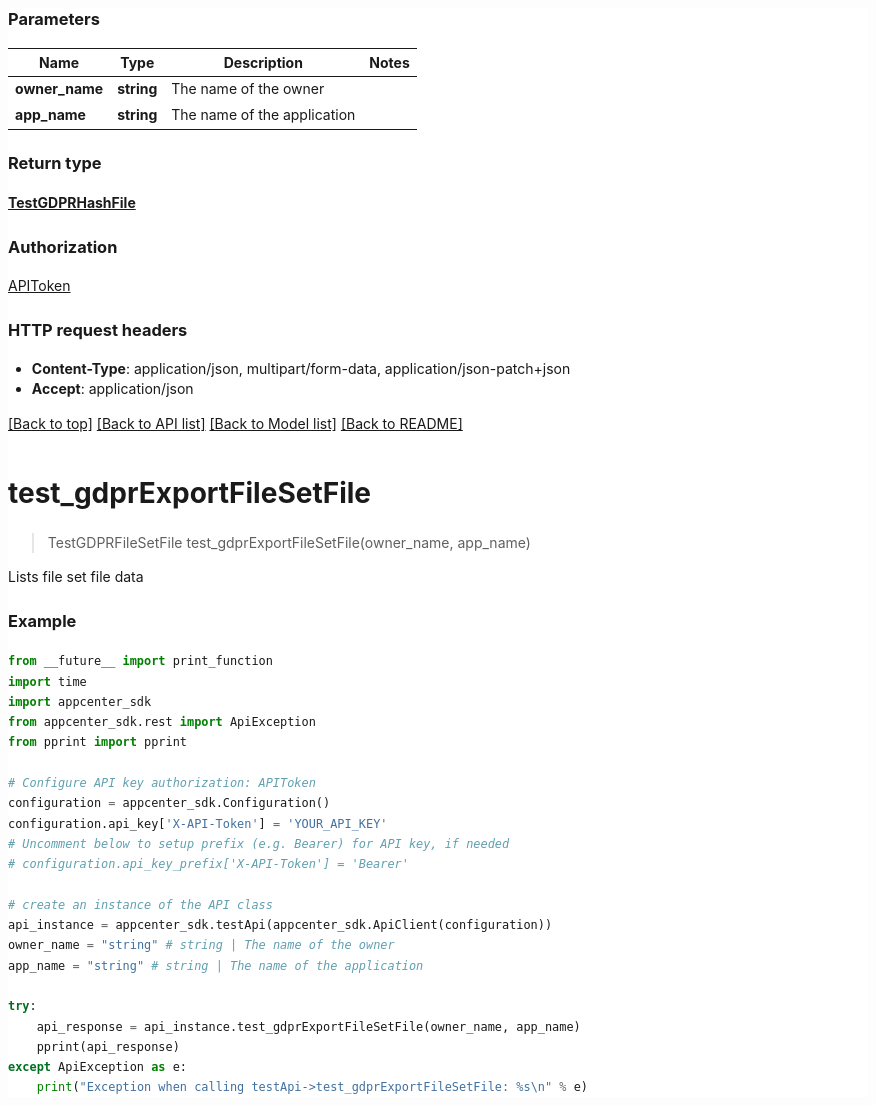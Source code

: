### Parameters

Name | Type | Description  | Notes
------------- | ------------- | ------------- | -------------
 **owner_name** | **string**| The name of the owner | 
 **app_name** | **string**| The name of the application | 

### Return type

[**TestGDPRHashFile**](object.md)

### Authorization

[APIToken](../README.md#APIToken)

### HTTP request headers

 - **Content-Type**: application/json, multipart/form-data, application/json-patch+json
 - **Accept**: application/json

[[Back to top]](#) [[Back to API list]](../README.md#documentation-for-api-endpoints) [[Back to Model list]](../README.md#documentation-for-models) [[Back to README]](../README.md)

# **test_gdprExportFileSetFile**
> TestGDPRFileSetFile test_gdprExportFileSetFile(owner_name, app_name)



Lists file set file data

### Example
```python
from __future__ import print_function
import time
import appcenter_sdk
from appcenter_sdk.rest import ApiException
from pprint import pprint

# Configure API key authorization: APIToken
configuration = appcenter_sdk.Configuration()
configuration.api_key['X-API-Token'] = 'YOUR_API_KEY'
# Uncomment below to setup prefix (e.g. Bearer) for API key, if needed
# configuration.api_key_prefix['X-API-Token'] = 'Bearer'

# create an instance of the API class
api_instance = appcenter_sdk.testApi(appcenter_sdk.ApiClient(configuration))
owner_name = "string" # string | The name of the owner
app_name = "string" # string | The name of the application

try:
    api_response = api_instance.test_gdprExportFileSetFile(owner_name, app_name)
    pprint(api_response)
except ApiException as e:
    print("Exception when calling testApi->test_gdprExportFileSetFile: %s\n" % e)
```
